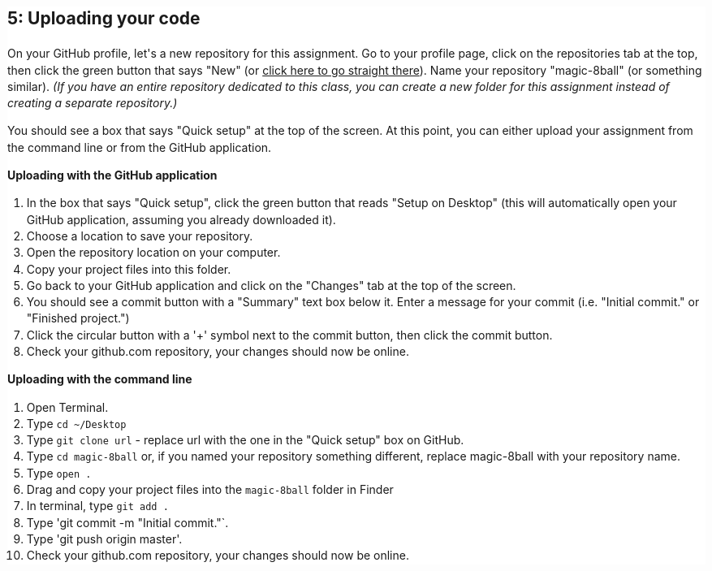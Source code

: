 ## 5: Uploading your code

On your GitHub profile, let's a new repository for this assignment. Go to your profile page, click on the repositories tab at the top, then click the green button that says "New" (or [click here to go straight there](https://github.com/new)). Name your repository "magic-8ball" (or something similar). *(If you have an entire repository dedicated to this class, you can create a new folder for this assignment instead of creating a separate repository.)*

You should see a box that says "Quick setup" at the top of the screen. At this point, you can either upload your assignment from the command line or from the GitHub application.

**Uploading with the GitHub application**

1. In the box that says "Quick setup", click the green button that reads "Setup on Desktop" (this will automatically open your GitHub application, assuming you already downloaded it).
2. Choose a location to save your repository.
3. Open the repository location on your computer.
4. Copy your project files into this folder.
5. Go back to your GitHub application and click on the "Changes" tab at the top of the screen.
6. You should see a commit button with a "Summary" text box below it. Enter a message for your commit (i.e. "Initial commit." or "Finished project.") 
7. Click the circular button with a '+' symbol next to the commit button, then click the commit button.
8. Check your github.com repository, your changes should now be online.

**Uploading with the command line**  

1. Open Terminal.  
2. Type `cd ~/Desktop`  
3. Type `git clone url` - replace url with the one in the "Quick setup" box on GitHub.  
4. Type `cd magic-8ball` or, if you named your repository something different, replace   magic-8ball with your repository name. 
5. Type `open .`
6. Drag and copy your project files into the `magic-8ball` folder in Finder  
7. In terminal, type `git add .`  
8. Type 'git commit -m "Initial commit."`.  
9. Type 'git push origin master'.  
10. Check your github.com repository, your changes should now be online.  
